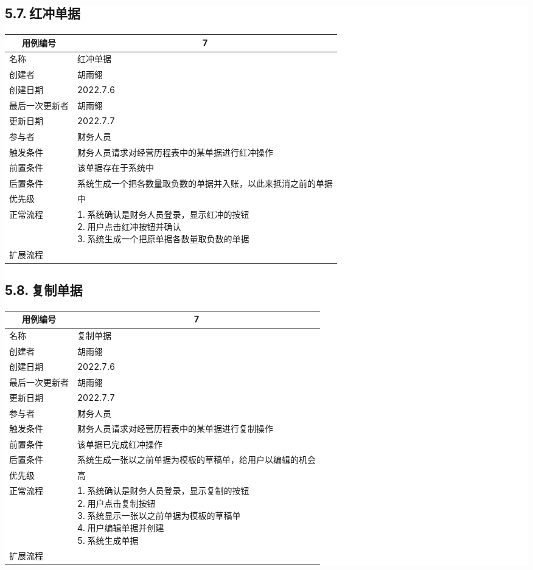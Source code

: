 

## 5.7. 红冲单据

| 用例编号       | 7                                                            |
| -------------- | ------------------------------------------------------------ |
| 名称           | 红冲单据                                                     |
| 创建者         | 胡雨翎                                                       |
| 创建日期       | 2022.7.6                                                     |
| 最后一次更新者 | 胡雨翎                                                       |
| 更新日期       | 2022.7.7                                                     |
| 参与者         | 财务人员                                                     |
| 触发条件       | 财务人员请求对经营历程表中的某单据进行红冲操作               |
| 前置条件       | 该单据存在于系统中                                           |
| 后置条件       | 系统生成一个把各数量取负数的单据并入账，以此来抵消之前的单据 |
| 优先级         | 中                                                           |
| 正常流程       | 1. 系统确认是财务人员登录，显示红冲的按钮<br/>2. 用户点击红冲按钮并确认<br/>3. 系统生成一个把原单据各数量取负数的单据 |
| 扩展流程       |                                                              |



## 5.8. 复制单据

| 用例编号       | 7                                                            |
| -------------- | ------------------------------------------------------------ |
| 名称           | 复制单据                                                     |
| 创建者         | 胡雨翎                                                       |
| 创建日期       | 2022.7.6                                                     |
| 最后一次更新者 | 胡雨翎                                                       |
| 更新日期       | 2022.7.7                                                     |
| 参与者         | 财务人员                                                     |
| 触发条件       | 财务人员请求对经营历程表中的某单据进行复制操作               |
| 前置条件       | 该单据已完成红冲操作                                         |
| 后置条件       | 系统生成一张以之前单据为模板的草稿单，给用户以编辑的机会     |
| 优先级         | 高                                                           |
| 正常流程       | 1. 系统确认是财务人员登录，显示复制的按钮<br/>2. 用户点击复制按钮<br/>3. 系统显示一张以之前单据为模板的草稿单<br/>4. 用户编辑单据并创建<br/>5. 系统生成单据 |
| 扩展流程       |                                                              |
